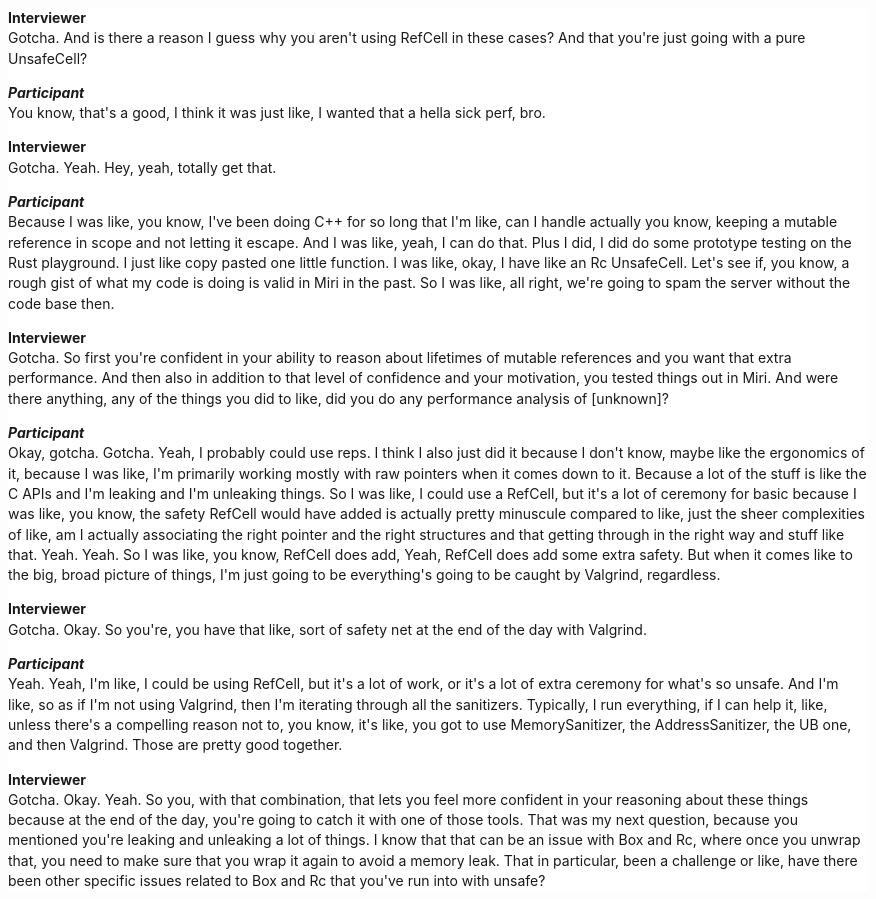 **Interviewer**\
Gotcha. And is there a reason I guess why you aren't using RefCell in these cases? And that you're just going with a pure UnsafeCell?

***Participant***\
You know, that's a good, I think it was just like, I wanted that a hella sick perf, bro.

**Interviewer**\
Gotcha. Yeah. Hey, yeah, totally get that.

***Participant***\
Because I was like, you know, I've been doing C++ for so long that I'm like, can I handle actually you know, keeping a mutable reference in scope and not letting it escape. And I was like, yeah, I can do that. Plus I did, I did do some prototype testing on the Rust playground. I just like copy pasted one little function. I was like, okay, I have like an Rc UnsafeCell. Let's see if, you know, a rough gist of what my code is doing is valid in Miri in the past. So I was like, all right, we're going to spam the server without the code base then.

**Interviewer**\
Gotcha. So first you're confident in your ability to reason about lifetimes of mutable references and you want that extra performance. And then also in addition to that level of confidence and your motivation, you tested things out in Miri. And were there anything, any of the things you did to like, did you do any performance analysis of [unknown]?

***Participant***\
Okay, gotcha. Gotcha. Yeah, I probably could use reps. I think I also just did it because I don't know, maybe like the ergonomics of it, because I was like, I'm primarily working mostly with raw pointers when it comes down to it. Because a lot of the stuff is like the C APIs and I'm leaking and I'm unleaking things. So I was like, I could use a RefCell, but it's a lot of ceremony for basic because I was like, you know, the safety RefCell would have added is actually pretty minuscule compared to like, just the sheer complexities of like, am I actually associating the right pointer and the right structures and that getting through in the right way and stuff like that. Yeah. Yeah. So I was like, you know, RefCell does add, Yeah, RefCell does add some extra safety. But when it comes like to the big, broad picture of things, I'm just going to be everything's going to be caught by Valgrind, regardless.

**Interviewer**\
Gotcha. Okay. So you're, you have that like, sort of safety net at the end of the day with Valgrind.

***Participant***\
Yeah. Yeah, I'm like, I could be using RefCell, but it's a lot of work, or it's a lot of extra ceremony for what's so unsafe. And I'm like, so as if I'm not using Valgrind, then I'm iterating through all the sanitizers. Typically, I run everything, if I can help it, like, unless there's a compelling reason not to, you know, it's like, you got to use MemorySanitizer, the AddressSanitizer, the UB one, and then Valgrind. Those are pretty good together.

**Interviewer**\
Gotcha. Okay. Yeah. So you, with that combination, that lets you feel more confident in your reasoning about these things because at the end of the day, you're going to catch it with one of those tools. That was my next question, because you mentioned you're leaking and unleaking a lot of things. I know that that can be an issue with Box and Rc, where once you unwrap that, you need to make sure that you wrap it again to avoid a memory leak. That in particular, been a challenge or like, have there been other specific issues related to Box and Rc that you've run into with unsafe?
